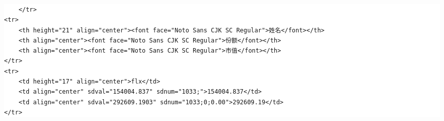 		</tr>
	<tr>
		<th height="21" align="center"><font face="Noto Sans CJK SC Regular">姓名</font></th>
		<th align="center"><font face="Noto Sans CJK SC Regular">份额</font></th>
		<th align="center"><font face="Noto Sans CJK SC Regular">市值</font></th>
	</tr>
	<tr>
		<td height="17" align="center">flx</td>
		<td align="center" sdval="154004.837" sdnum="1033;">154004.837</td>
		<td align="center" sdval="292609.1903" sdnum="1033;0;0.00">292609.19</td>
	</tr>
</table>
